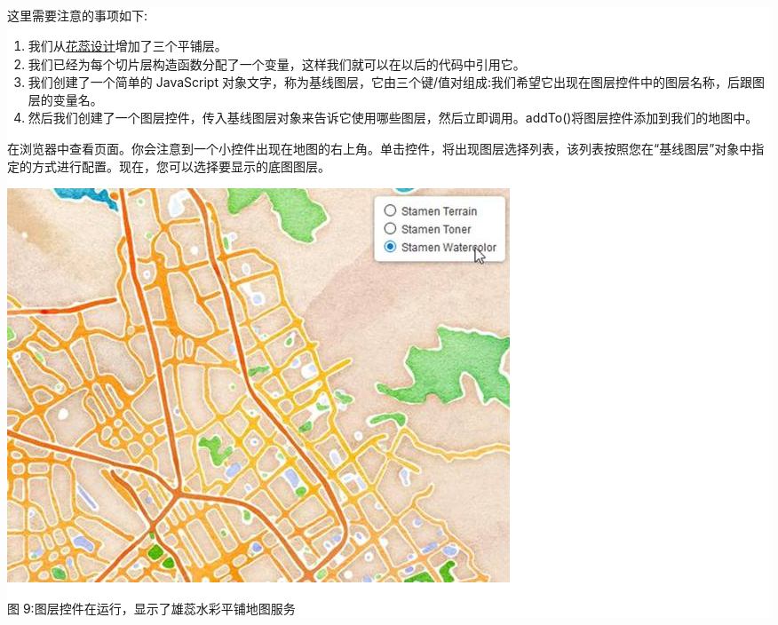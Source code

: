 这里需要注意的事项如下:

1.  我们从[花蕊设计](http://maps.stamen.com/)增加了三个平铺层。
2.  我们已经为每个切片层构造函数分配了一个变量，这样我们就可以在以后的代码中引用它。
3.  我们创建了一个简单的 JavaScript 对象文字，称为基线图层，它由三个键/值对组成:我们希望它出现在图层控件中的图层名称，后跟图层的变量名。
4.  然后我们创建了一个图层控件，传入基线图层对象来告诉它使用哪些图层，然后立即调用。addTo()将图层控件添加到我们的地图中。

在浏览器中查看页面。你会注意到一个小控件出现在地图的右上角。单击控件，将出现图层选择列表，该列表按照您在“基线图层”对象中指定的方式进行配置。现在，您可以选择要显示的底图图层。

![](img/00012.jpeg)

图 9:图层控件在运行，显示了雄蕊水彩平铺地图服务